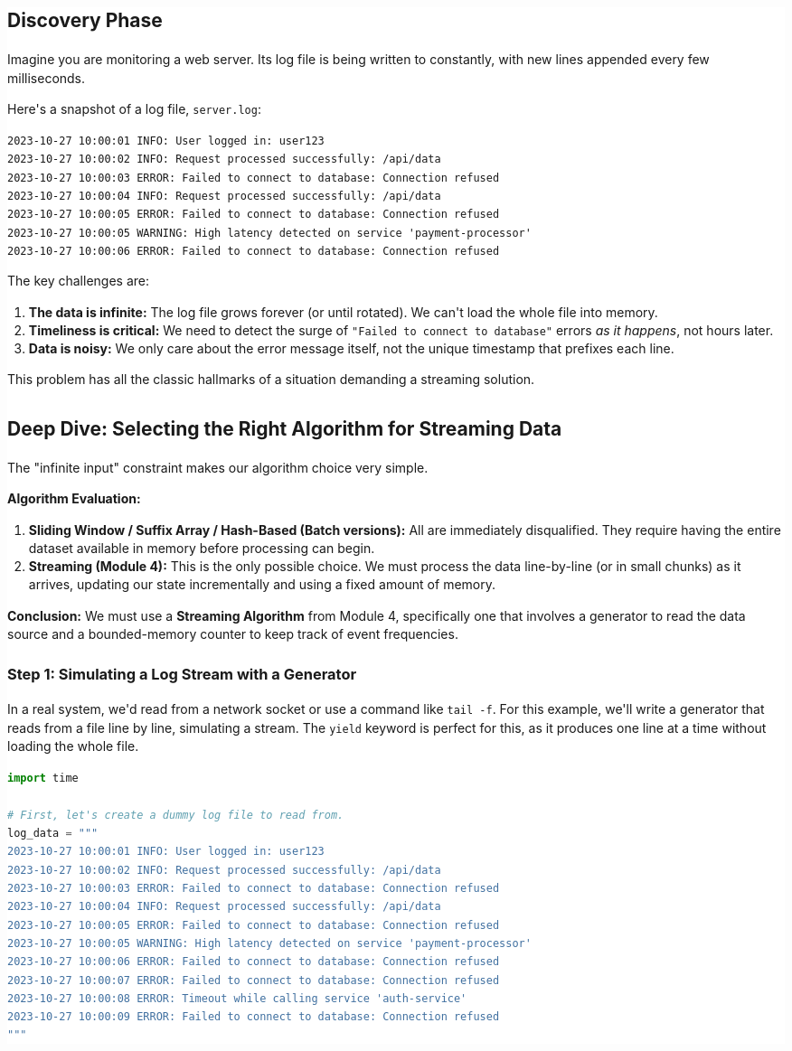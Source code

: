 ## Discovery Phase

Imagine you are monitoring a web server. Its log file is being written to constantly, with new lines appended every few milliseconds.

Here's a snapshot of a log file, `server.log`:

```
2023-10-27 10:00:01 INFO: User logged in: user123
2023-10-27 10:00:02 INFO: Request processed successfully: /api/data
2023-10-27 10:00:03 ERROR: Failed to connect to database: Connection refused
2023-10-27 10:00:04 INFO: Request processed successfully: /api/data
2023-10-27 10:00:05 ERROR: Failed to connect to database: Connection refused
2023-10-27 10:00:05 WARNING: High latency detected on service 'payment-processor'
2023-10-27 10:00:06 ERROR: Failed to connect to database: Connection refused
```

The key challenges are:

1.  **The data is infinite:** The log file grows forever (or until rotated). We can't load the whole file into memory.
2.  **Timeliness is critical:** We need to detect the surge of `"Failed to connect to database"` errors _as it happens_, not hours later.
3.  **Data is noisy:** We only care about the error message itself, not the unique timestamp that prefixes each line.

This problem has all the classic hallmarks of a situation demanding a streaming solution.

## Deep Dive: Selecting the Right Algorithm for Streaming Data

The "infinite input" constraint makes our algorithm choice very simple.

**Algorithm Evaluation:**

1.  **Sliding Window / Suffix Array / Hash-Based (Batch versions):** All are immediately disqualified. They require having the entire dataset available in memory before processing can begin.
2.  **Streaming (Module 4):** This is the only possible choice. We must process the data line-by-line (or in small chunks) as it arrives, updating our state incrementally and using a fixed amount of memory.

**Conclusion:** We must use a **Streaming Algorithm** from Module 4, specifically one that involves a generator to read the data source and a bounded-memory counter to keep track of event frequencies.

### Step 1: Simulating a Log Stream with a Generator

In a real system, we'd read from a network socket or use a command like `tail -f`. For this example, we'll write a generator that reads from a file line by line, simulating a stream. The `yield` keyword is perfect for this, as it produces one line at a time without loading the whole file.

```python
import time

# First, let's create a dummy log file to read from.
log_data = """
2023-10-27 10:00:01 INFO: User logged in: user123
2023-10-27 10:00:02 INFO: Request processed successfully: /api/data
2023-10-27 10:00:03 ERROR: Failed to connect to database: Connection refused
2023-10-27 10:00:04 INFO: Request processed successfully: /api/data
2023-10-27 10:00:05 ERROR: Failed to connect to database: Connection refused
2023-10-27 10:00:05 WARNING: High latency detected on service 'payment-processor'
2023-10-27 10:00:06 ERROR: Failed to connect to database: Connection refused
2023-10-27 10:00:07 ERROR: Failed to connect to database: Connection refused
2023-10-27 10:00:08 ERROR: Timeout while calling service 'auth-service'
2023-10-27 10:00:09 ERROR: Failed to connect to database: Connection refused
"""

```